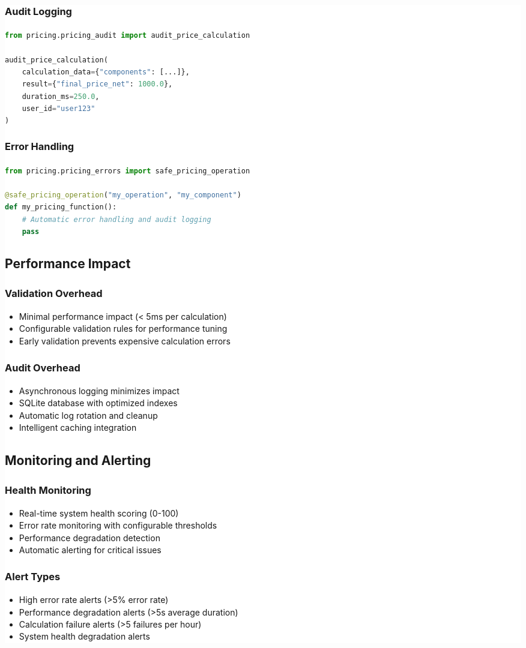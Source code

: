 ### Audit Logging

```python
from pricing.pricing_audit import audit_price_calculation

audit_price_calculation(
    calculation_data={"components": [...]},
    result={"final_price_net": 1000.0},
    duration_ms=250.0,
    user_id="user123"
)
```

### Error Handling

```python
from pricing.pricing_errors import safe_pricing_operation

@safe_pricing_operation("my_operation", "my_component")
def my_pricing_function():
    # Automatic error handling and audit logging
    pass
```

## Performance Impact

### Validation Overhead

- Minimal performance impact (< 5ms per calculation)
- Configurable validation rules for performance tuning
- Early validation prevents expensive calculation errors

### Audit Overhead

- Asynchronous logging minimizes impact
- SQLite database with optimized indexes
- Automatic log rotation and cleanup
- Intelligent caching integration

## Monitoring and Alerting

### Health Monitoring

- Real-time system health scoring (0-100)
- Error rate monitoring with configurable thresholds
- Performance degradation detection
- Automatic alerting for critical issues

### Alert Types

- High error rate alerts (>5% error rate)
- Performance degradation alerts (>5s average duration)
- Calculation failure alerts (>5 failures per hour)
- System health degradation alerts
